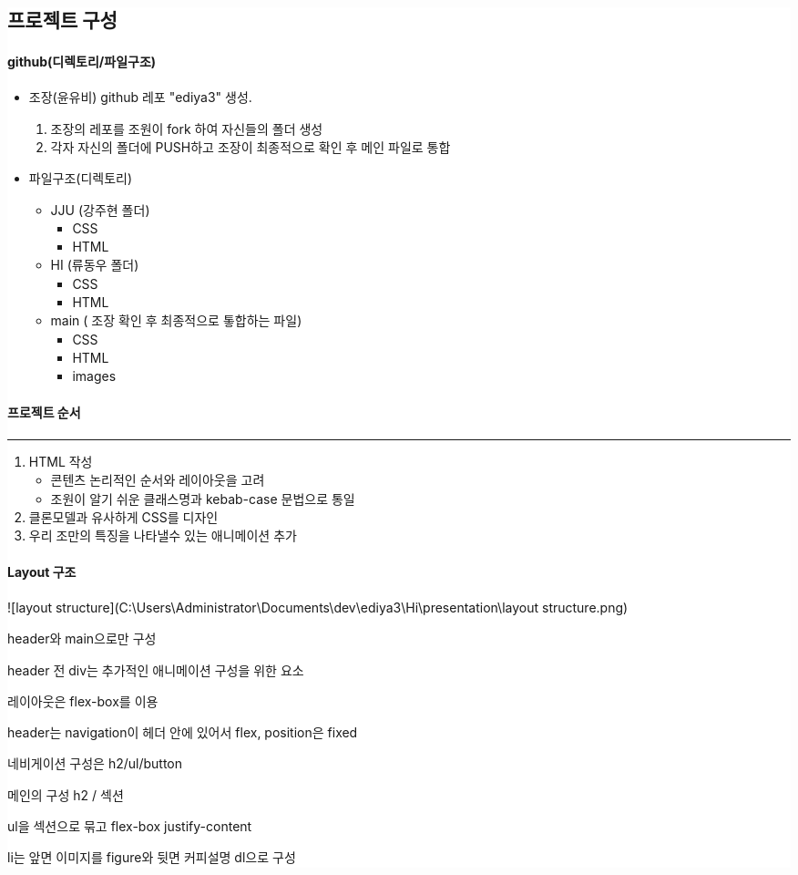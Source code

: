 ## 프로젝트 구성

#### github(디렉토리/파일구조)

- 조장(윤유비) github 레포 "ediya3" 생성.
  1. 조장의 레포를 조원이 fork 하여 자신들의 폴더 생성
  2. 각자 자신의 폴더에 PUSH하고 조장이 최종적으로 확인 후 메인 파일로 통합

- 파일구조(디렉토리)
  - JJU (강주현 폴더)
    - CSS
    - HTML
  - HI (류동우 폴더)
    - CSS
    - HTML
  - main ( 조장 확인 후 최종적으로 톻합하는 파일)
    - CSS
    - HTML
    - images



#### 프로젝트 순서

---

1. HTML 작성
   - 콘텐츠 논리적인 순서와 레이아웃을 고려
   - 조원이 알기 쉬운 클래스명과 kebab-case 문법으로 통일
2. 클론모델과 유사하게 CSS를 디자인
3. 우리 조만의 특징을 나타낼수 있는 애니메이션 추가







#### Layout 구조

![layout structure](C:\Users\Administrator\Documents\dev\ediya3\Hi\presentation\layout structure.png)

header와 main으로만 구성

header 전 div는 추가적인 애니메이션 구성을 위한 요소

레이아웃은 flex-box를 이용

header는 navigation이 헤더 안에 있어서 flex, position은 fixed

네비게이션 구성은 h2/ul/button



메인의 구성 h2 / 섹션

ul을 섹션으로 묶고 flex-box justify-content

li는 앞면 이미지를 figure와 뒷면 커피설명 dl으로 구성
